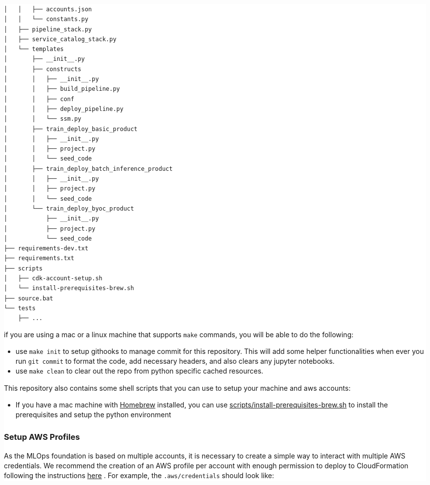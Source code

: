 ```
│   │   ├── accounts.json
│   │   └── constants.py
│   ├── pipeline_stack.py
│   ├── service_catalog_stack.py
│   └── templates
│       ├── __init__.py
│       ├── constructs
│       │   ├── __init__.py
│       │   ├── build_pipeline.py
│       │   ├── conf
│       │   ├── deploy_pipeline.py
│       │   └── ssm.py
│       ├── train_deploy_basic_product
│       │   ├── __init__.py
│       │   ├── project.py
│       │   └── seed_code
│       ├── train_deploy_batch_inference_product
│       │   ├── __init__.py
│       │   ├── project.py
│       │   └── seed_code
│       └── train_deploy_byoc_product
│           ├── __init__.py
│           ├── project.py
│           └── seed_code
├── requirements-dev.txt
├── requirements.txt
├── scripts
│   ├── cdk-account-setup.sh
│   └── install-prerequisites-brew.sh
├── source.bat
└── tests
    ├── ...
```


if you are using a mac or a linux machine that supports `make` commands, you will be able to do the following:

* use `make init` to setup githooks to manage commit for this repository. This will add some helper functionalities when ever you run `git commit` to format the code, add necessary headers, and also clears any jupyter notebooks.
* use `make clean` to clear out the repo from python specific cached resources.

This repository also contains some shell scripts that you can use to setup your machine and aws accounts:

* If you have a mac machine with [Homebrew](https://brew.sh/) installed, you can use [scripts/install-prerequisites-brew.sh](scripts/install-prerequisites-brew.sh) to install the prerequisites and setup the python environment

### Setup AWS Profiles

As the MLOps foundation is based on multiple accounts, it is necessary to create a simple way to interact with multiple AWS credentials. We recommend the creation of an AWS profile per account with enough permission to deploy to CloudFormation following the instructions [here](https://docs.aws.amazon.com/toolkit-for-visual-studio/latest/user-guide/keys-profiles-credentials.html#adding-a-profile-to-the-aws-credentials-profile-file) . For example, the `.aws/credentials` should look like:
